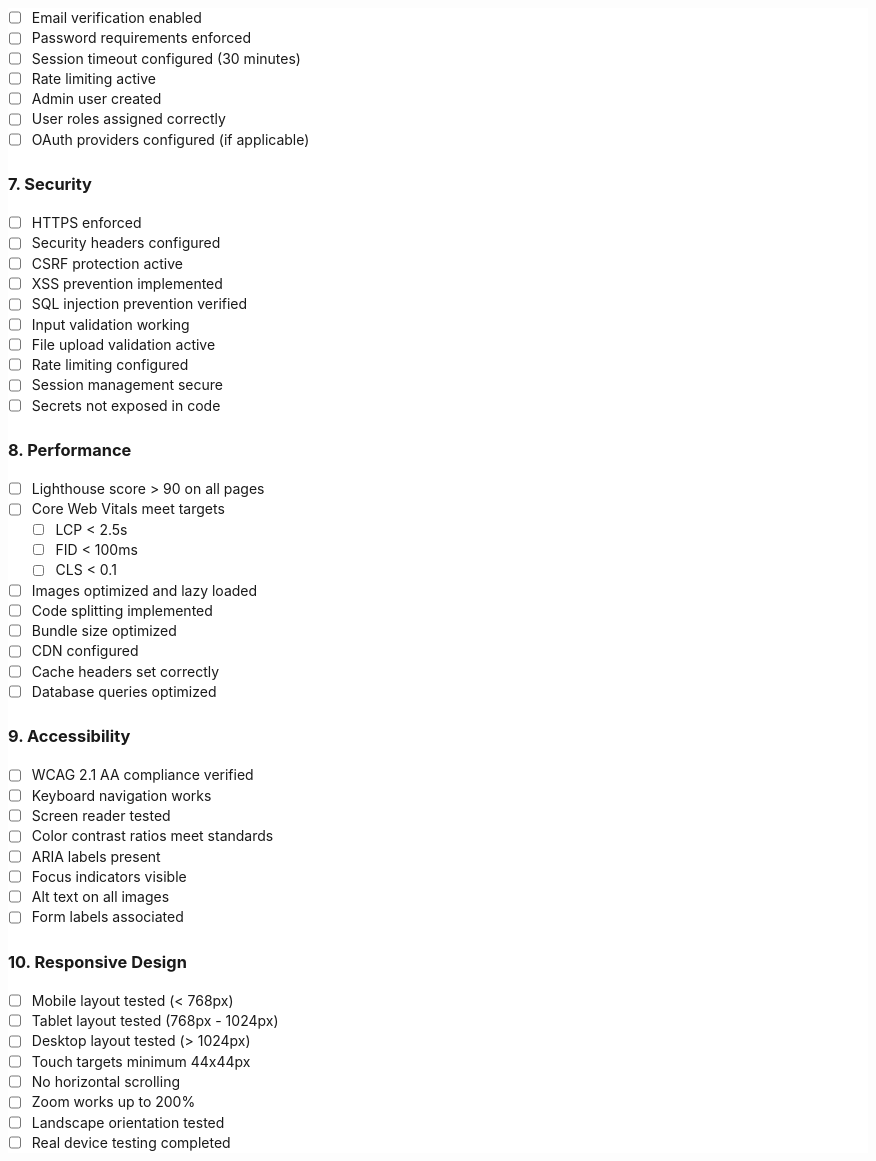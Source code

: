- [ ] Email verification enabled
- [ ] Password requirements enforced
- [ ] Session timeout configured (30 minutes)
- [ ] Rate limiting active
- [ ] Admin user created
- [ ] User roles assigned correctly
- [ ] OAuth providers configured (if applicable)

### 7. Security

- [ ] HTTPS enforced
- [ ] Security headers configured
- [ ] CSRF protection active
- [ ] XSS prevention implemented
- [ ] SQL injection prevention verified
- [ ] Input validation working
- [ ] File upload validation active
- [ ] Rate limiting configured
- [ ] Session management secure
- [ ] Secrets not exposed in code

### 8. Performance

- [ ] Lighthouse score > 90 on all pages
- [ ] Core Web Vitals meet targets
  - [ ] LCP < 2.5s
  - [ ] FID < 100ms
  - [ ] CLS < 0.1
- [ ] Images optimized and lazy loaded
- [ ] Code splitting implemented
- [ ] Bundle size optimized
- [ ] CDN configured
- [ ] Cache headers set correctly
- [ ] Database queries optimized

### 9. Accessibility

- [ ] WCAG 2.1 AA compliance verified
- [ ] Keyboard navigation works
- [ ] Screen reader tested
- [ ] Color contrast ratios meet standards
- [ ] ARIA labels present
- [ ] Focus indicators visible
- [ ] Alt text on all images
- [ ] Form labels associated

### 10. Responsive Design

- [ ] Mobile layout tested (< 768px)
- [ ] Tablet layout tested (768px - 1024px)
- [ ] Desktop layout tested (> 1024px)
- [ ] Touch targets minimum 44x44px
- [ ] No horizontal scrolling
- [ ] Zoom works up to 200%
- [ ] Landscape orientation tested
- [ ] Real device testing completed
